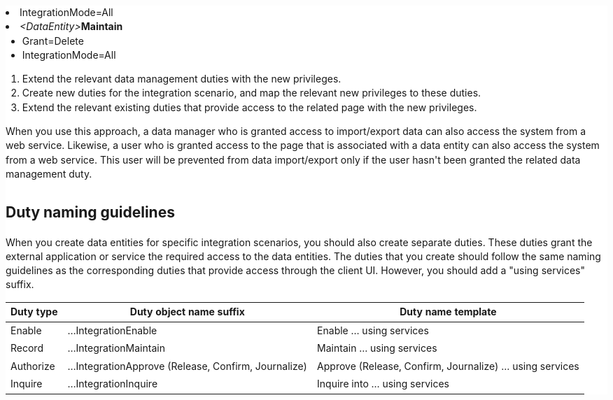 <li>IntegrationMode=All</li>
</ul>
</li>
<li><em>&lt;DataEntity&gt;</em><strong>Maintain</strong>
<ul>
<li>Grant=Delete</li>
<li>IntegrationMode=All</li>
</ul>
</li>
</ul>
</td>
<td>
<ol>
<li>Extend the relevant data management duties with the new privileges.</li>
<li>Create new duties for the integration scenario, and map the relevant new privileges to these duties.</li>
<li>Extend the relevant existing duties that provide access to the related page with the new privileges.</li>
</ol>
</td>
<td>When you use this approach, a data manager who is granted access to import/export data can also access the system from a web service. Likewise, a user who is granted access to the page that is associated with a data entity can also access the system from a web service. This user will be prevented from data import/export only if the user hasn't been granted the related data management duty.</td>
</tr>
</tbody>
</table>

## Duty naming guidelines
When you create data entities for specific integration scenarios, you should also create separate duties. These duties grant the external application or service the required access to the data entities. The duties that you create should follow the same naming guidelines as the corresponding duties that provide access through the client UI. However, you should add a "using services" suffix.

<table>
<thead>
<tr>
<th>Duty type</th>
<th>Duty object name suffix</th>
<th>Duty name template</th>
</tr>
</thead>
<tbody>
<tr>
<td>Enable</td>
<td>…IntegrationEnable</td>
<td>Enable … using services</td>
</tr>
<tr>
<td>Record</td>
<td>…IntegrationMaintain</td>
<td>Maintain … using services</td>
</tr>
<tr>
<td>Authorize</td>
<td>…IntegrationApprove (Release, Confirm, Journalize)</td>
<td>Approve (Release, Confirm, Journalize) … using services</td>
</tr>
<tr>
<td>Inquire</td>
<td>…IntegrationInquire</td>
<td>Inquire into … using services</td>